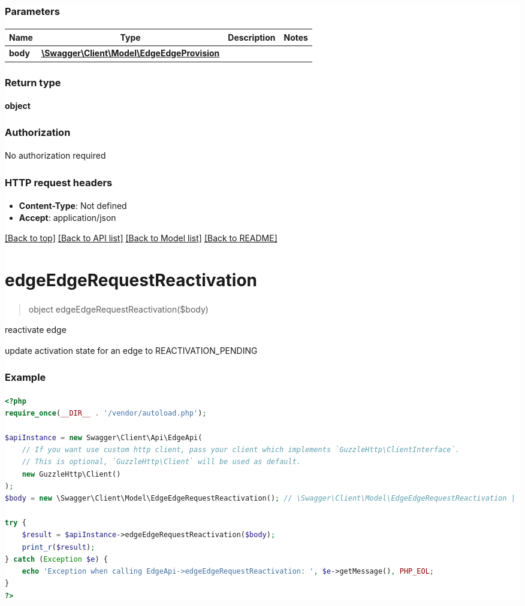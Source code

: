 ### Parameters

Name | Type | Description  | Notes
------------- | ------------- | ------------- | -------------
 **body** | [**\Swagger\Client\Model\EdgeEdgeProvision**](../Model/EdgeEdgeProvision.md)|  |

### Return type

**object**

### Authorization

No authorization required

### HTTP request headers

 - **Content-Type**: Not defined
 - **Accept**: application/json

[[Back to top]](#) [[Back to API list]](../../README.md#documentation-for-api-endpoints) [[Back to Model list]](../../README.md#documentation-for-models) [[Back to README]](../../README.md)

# **edgeEdgeRequestReactivation**
> object edgeEdgeRequestReactivation($body)

reactivate edge

update activation state for an edge to REACTIVATION_PENDING

### Example
```php
<?php
require_once(__DIR__ . '/vendor/autoload.php');

$apiInstance = new Swagger\Client\Api\EdgeApi(
    // If you want use custom http client, pass your client which implements `GuzzleHttp\ClientInterface`.
    // This is optional, `GuzzleHttp\Client` will be used as default.
    new GuzzleHttp\Client()
);
$body = new \Swagger\Client\Model\EdgeEdgeRequestReactivation(); // \Swagger\Client\Model\EdgeEdgeRequestReactivation | 

try {
    $result = $apiInstance->edgeEdgeRequestReactivation($body);
    print_r($result);
} catch (Exception $e) {
    echo 'Exception when calling EdgeApi->edgeEdgeRequestReactivation: ', $e->getMessage(), PHP_EOL;
}
?>
```
